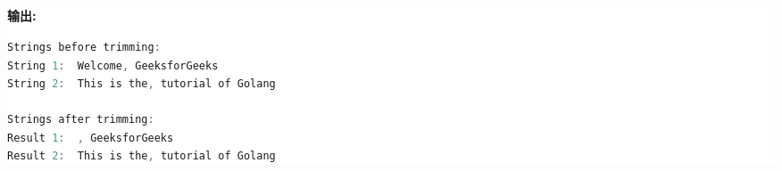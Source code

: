 **输出:**

```go
Strings before trimming:
String 1:  Welcome, GeeksforGeeks
String 2:  This is the, tutorial of Golang

Strings after trimming:
Result 1:  , GeeksforGeeks
Result 2:  This is the, tutorial of Golang

```